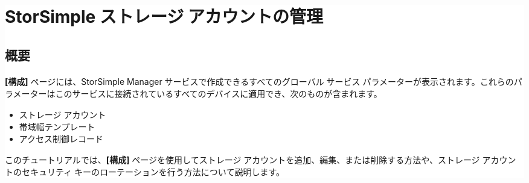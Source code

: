 <properties 
   pageTitle="StorSimple ストレージ アカウントの管理"
   description="[構成] ページを使用してストレージ アカウントを追加、編集、または削除する方法や、ストレージ アカウントのセキュリティ キーのローテーションを行う方法について説明します。"
   services="storsimple"
   documentationCenter="NA"
   authors="SharS"
   manager="adinah"
   editor="tysonn" />
<tags 
   ms.service="storsimple"
   ms.devlang="NA"
   ms.topic="article"
   ms.tgt_pltfrm="NA"
   ms.workload="TBD"
   ms.date="04/27/2015"
   ms.author="v-sharos" />

# StorSimple ストレージ アカウントの管理

## 概要

**\[構成\]** ページには、StorSimple Manager サービスで作成できるすべてのグローバル サービス パラメーターが表示されます。これらのパラメーターはこのサービスに接続されているすべてのデバイスに適用でき、次のものが含まれます。

- ストレージ アカウント 
- 帯域幅テンプレート 
- アクセス制御レコード 

このチュートリアルでは、**\[構成\]** ページを使用してストレージ アカウントを追加、編集、または削除する方法や、ストレージ アカウントのセキュリティ キーのローテーションを行う方法について説明します。
